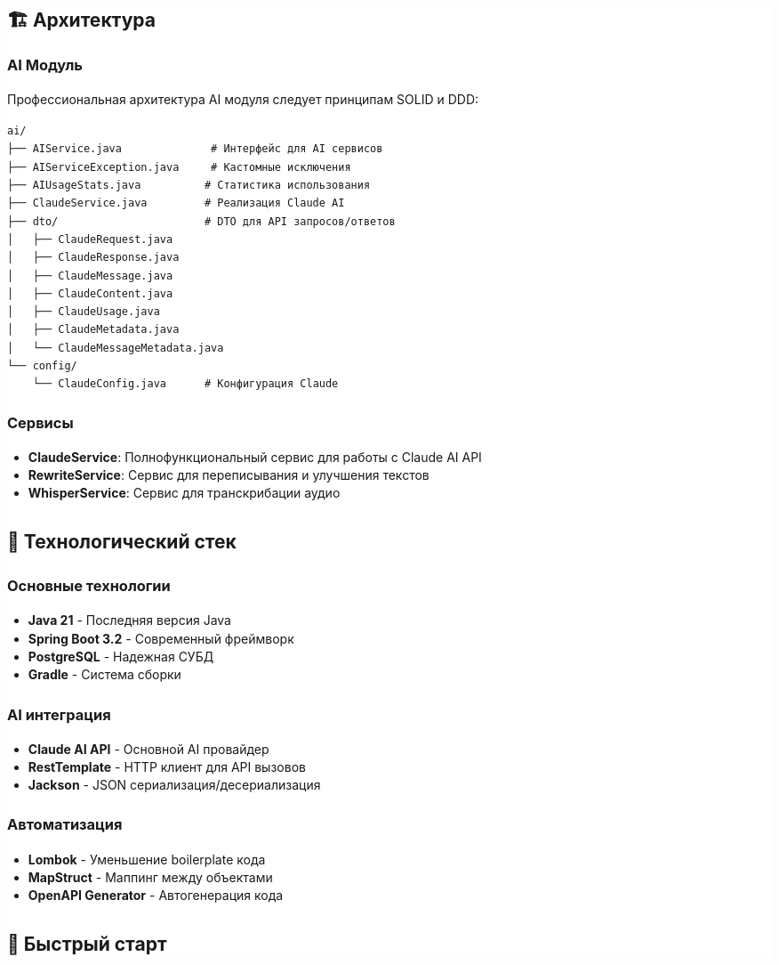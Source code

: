 ## 🏗️ Архитектура

### AI Модуль

Профессиональная архитектура AI модуля следует принципам SOLID и DDD:

```
ai/
├── AIService.java              # Интерфейс для AI сервисов
├── AIServiceException.java     # Кастомные исключения
├── AIUsageStats.java          # Статистика использования
├── ClaudeService.java         # Реализация Claude AI
├── dto/                       # DTO для API запросов/ответов
│   ├── ClaudeRequest.java
│   ├── ClaudeResponse.java
│   ├── ClaudeMessage.java
│   ├── ClaudeContent.java
│   ├── ClaudeUsage.java
│   ├── ClaudeMetadata.java
│   └── ClaudeMessageMetadata.java
└── config/
    └── ClaudeConfig.java      # Конфигурация Claude
```

### Сервисы

- **ClaudeService**: Полнофункциональный сервис для работы с Claude AI API
- **RewriteService**: Сервис для переписывания и улучшения текстов
- **WhisperService**: Сервис для транскрибации аудио

## 🔧 Технологический стек

### Основные технологии
- **Java 21** - Последняя версия Java
- **Spring Boot 3.2** - Современный фреймворк
- **PostgreSQL** - Надежная СУБД
- **Gradle** - Система сборки

### AI интеграция
- **Claude AI API** - Основной AI провайдер
- **RestTemplate** - HTTP клиент для API вызовов
- **Jackson** - JSON сериализация/десериализация

### Автоматизация
- **Lombok** - Уменьшение boilerplate кода
- **MapStruct** - Маппинг между объектами
- **OpenAPI Generator** - Автогенерация кода

## 🚀 Быстрый старт
